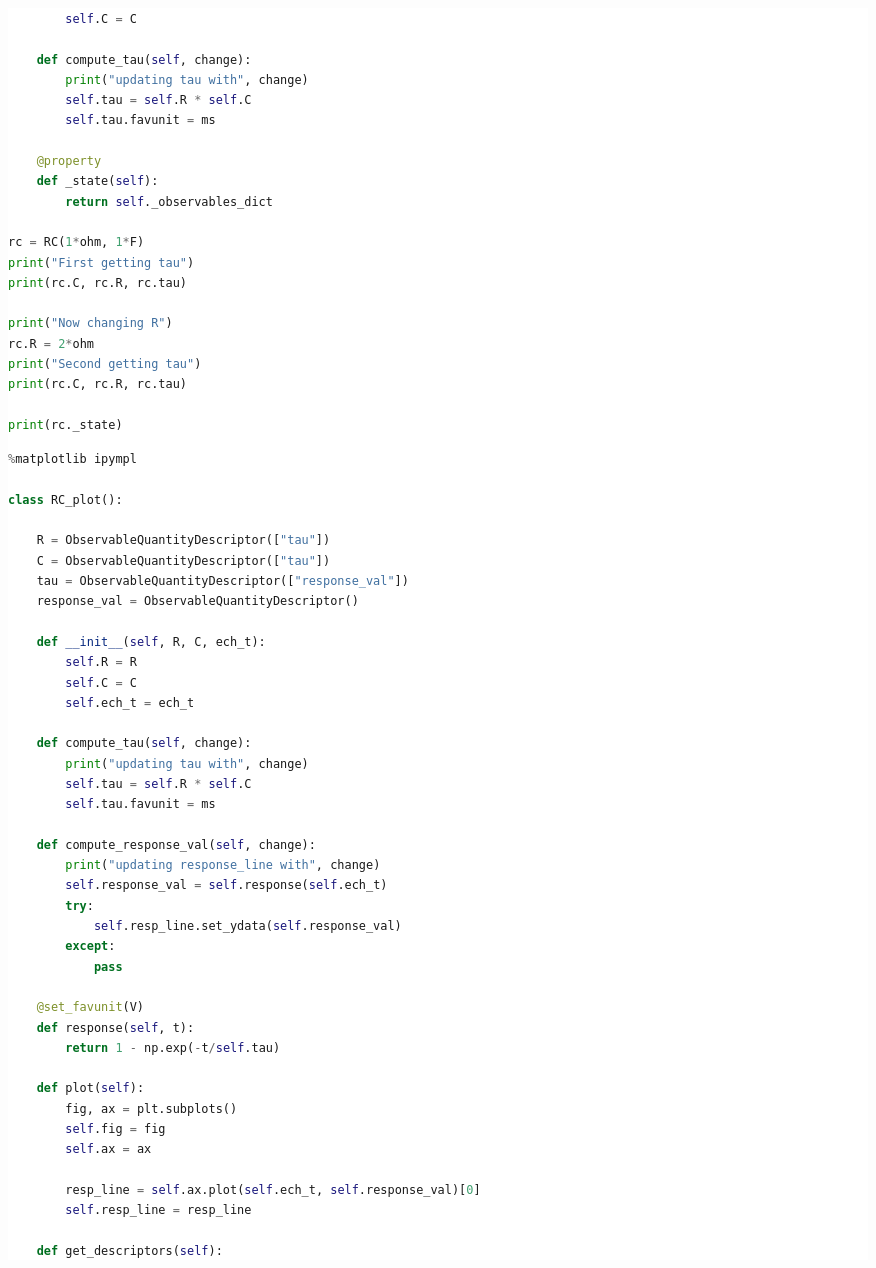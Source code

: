 ```python
        self.C = C
    
    def compute_tau(self, change):
        print("updating tau with", change)
        self.tau = self.R * self.C
        self.tau.favunit = ms

    @property
    def _state(self):
        return self._observables_dict
        
rc = RC(1*ohm, 1*F)
print("First getting tau")
print(rc.C, rc.R, rc.tau)

print("Now changing R")
rc.R = 2*ohm
print("Second getting tau")
print(rc.C, rc.R, rc.tau)

print(rc._state)
```

```python
%matplotlib ipympl

class RC_plot():
    
    R = ObservableQuantityDescriptor(["tau"])
    C = ObservableQuantityDescriptor(["tau"])
    tau = ObservableQuantityDescriptor(["response_val"])
    response_val = ObservableQuantityDescriptor()
    
    def __init__(self, R, C, ech_t):
        self.R = R
        self.C = C
        self.ech_t = ech_t
    
    def compute_tau(self, change):
        print("updating tau with", change)
        self.tau = self.R * self.C
        self.tau.favunit = ms
        
    def compute_response_val(self, change):
        print("updating response_line with", change)
        self.response_val = self.response(self.ech_t)
        try:
            self.resp_line.set_ydata(self.response_val)
        except:
            pass
        
    @set_favunit(V)
    def response(self, t):
        return 1 - np.exp(-t/self.tau)

    def plot(self):
        fig, ax = plt.subplots()
        self.fig = fig
        self.ax = ax
        
        resp_line = self.ax.plot(self.ech_t, self.response_val)[0]
        self.resp_line = resp_line

    def get_descriptors(self):
```